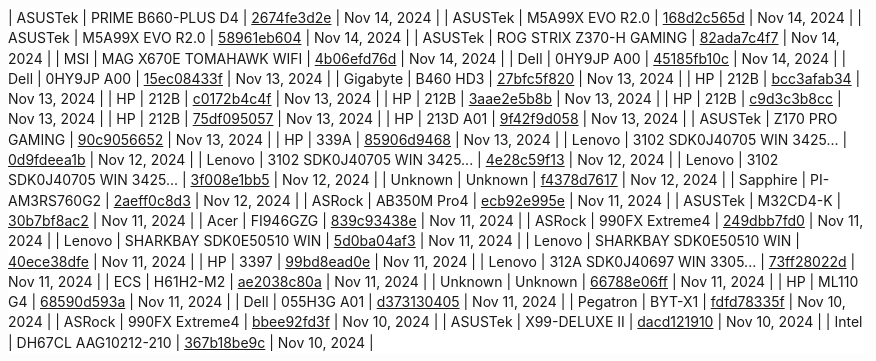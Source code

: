 | ASUSTek       | PRIME B660-PLUS D4          | [2674fe3d2e](https://linux-hardware.org/?probe=2674fe3d2e) | Nov 14, 2024 |
| ASUSTek       | M5A99X EVO R2.0             | [168d2c565d](https://linux-hardware.org/?probe=168d2c565d) | Nov 14, 2024 |
| ASUSTek       | M5A99X EVO R2.0             | [58961eb604](https://linux-hardware.org/?probe=58961eb604) | Nov 14, 2024 |
| ASUSTek       | ROG STRIX Z370-H GAMING     | [82ada7c4f7](https://linux-hardware.org/?probe=82ada7c4f7) | Nov 14, 2024 |
| MSI           | MAG X670E TOMAHAWK WIFI     | [4b06efd76d](https://linux-hardware.org/?probe=4b06efd76d) | Nov 14, 2024 |
| Dell          | 0HY9JP A00                  | [45185fb10c](https://linux-hardware.org/?probe=45185fb10c) | Nov 14, 2024 |
| Dell          | 0HY9JP A00                  | [15ec08433f](https://linux-hardware.org/?probe=15ec08433f) | Nov 13, 2024 |
| Gigabyte      | B460 HD3                    | [27bfc5f820](https://linux-hardware.org/?probe=27bfc5f820) | Nov 13, 2024 |
| HP            | 212B                        | [bcc3afab34](https://linux-hardware.org/?probe=bcc3afab34) | Nov 13, 2024 |
| HP            | 212B                        | [c0172b4c4f](https://linux-hardware.org/?probe=c0172b4c4f) | Nov 13, 2024 |
| HP            | 212B                        | [3aae2e5b8b](https://linux-hardware.org/?probe=3aae2e5b8b) | Nov 13, 2024 |
| HP            | 212B                        | [c9d3c3b8cc](https://linux-hardware.org/?probe=c9d3c3b8cc) | Nov 13, 2024 |
| HP            | 212B                        | [75df095057](https://linux-hardware.org/?probe=75df095057) | Nov 13, 2024 |
| HP            | 213D A01                    | [9f42f9d058](https://linux-hardware.org/?probe=9f42f9d058) | Nov 13, 2024 |
| ASUSTek       | Z170 PRO GAMING             | [90c9056652](https://linux-hardware.org/?probe=90c9056652) | Nov 13, 2024 |
| HP            | 339A                        | [85906d9468](https://linux-hardware.org/?probe=85906d9468) | Nov 13, 2024 |
| Lenovo        | 3102 SDK0J40705 WIN 3425... | [0d9fdeea1b](https://linux-hardware.org/?probe=0d9fdeea1b) | Nov 12, 2024 |
| Lenovo        | 3102 SDK0J40705 WIN 3425... | [4e28c59f13](https://linux-hardware.org/?probe=4e28c59f13) | Nov 12, 2024 |
| Lenovo        | 3102 SDK0J40705 WIN 3425... | [3f008e1bb5](https://linux-hardware.org/?probe=3f008e1bb5) | Nov 12, 2024 |
| Unknown       | Unknown                     | [f4378d7617](https://linux-hardware.org/?probe=f4378d7617) | Nov 12, 2024 |
| Sapphire      | PI-AM3RS760G2               | [2aeff0c8d3](https://linux-hardware.org/?probe=2aeff0c8d3) | Nov 12, 2024 |
| ASRock        | AB350M Pro4                 | [ecb92e995e](https://linux-hardware.org/?probe=ecb92e995e) | Nov 11, 2024 |
| ASUSTek       | M32CD4-K                    | [30b7bf8ac2](https://linux-hardware.org/?probe=30b7bf8ac2) | Nov 11, 2024 |
| Acer          | FI946GZG                    | [839c93438e](https://linux-hardware.org/?probe=839c93438e) | Nov 11, 2024 |
| ASRock        | 990FX Extreme4              | [249dbb7fd0](https://linux-hardware.org/?probe=249dbb7fd0) | Nov 11, 2024 |
| Lenovo        | SHARKBAY SDK0E50510 WIN     | [5d0ba04af3](https://linux-hardware.org/?probe=5d0ba04af3) | Nov 11, 2024 |
| Lenovo        | SHARKBAY SDK0E50510 WIN     | [40ece38dfe](https://linux-hardware.org/?probe=40ece38dfe) | Nov 11, 2024 |
| HP            | 3397                        | [99bd8ead0e](https://linux-hardware.org/?probe=99bd8ead0e) | Nov 11, 2024 |
| Lenovo        | 312A SDK0J40697 WIN 3305... | [73ff28022d](https://linux-hardware.org/?probe=73ff28022d) | Nov 11, 2024 |
| ECS           | H61H2-M2                    | [ae2038c80a](https://linux-hardware.org/?probe=ae2038c80a) | Nov 11, 2024 |
| Unknown       | Unknown                     | [66788e06ff](https://linux-hardware.org/?probe=66788e06ff) | Nov 11, 2024 |
| HP            | ML110 G4                    | [68590d593a](https://linux-hardware.org/?probe=68590d593a) | Nov 11, 2024 |
| Dell          | 055H3G A01                  | [d373130405](https://linux-hardware.org/?probe=d373130405) | Nov 11, 2024 |
| Pegatron      | BYT-X1                      | [fdfd78335f](https://linux-hardware.org/?probe=fdfd78335f) | Nov 10, 2024 |
| ASRock        | 990FX Extreme4              | [bbee92fd3f](https://linux-hardware.org/?probe=bbee92fd3f) | Nov 10, 2024 |
| ASUSTek       | X99-DELUXE II               | [dacd121910](https://linux-hardware.org/?probe=dacd121910) | Nov 10, 2024 |
| Intel         | DH67CL AAG10212-210         | [367b18be9c](https://linux-hardware.org/?probe=367b18be9c) | Nov 10, 2024 |
